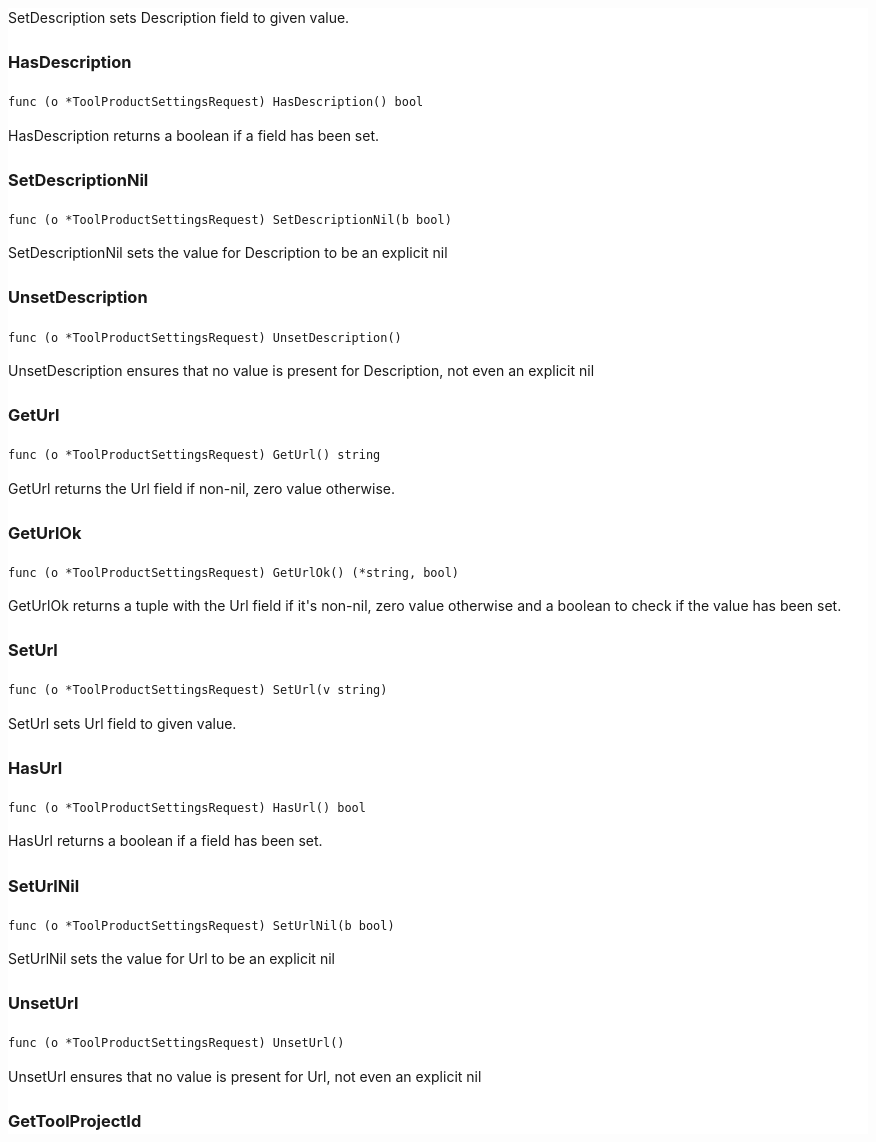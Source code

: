 SetDescription sets Description field to given value.

### HasDescription

`func (o *ToolProductSettingsRequest) HasDescription() bool`

HasDescription returns a boolean if a field has been set.

### SetDescriptionNil

`func (o *ToolProductSettingsRequest) SetDescriptionNil(b bool)`

 SetDescriptionNil sets the value for Description to be an explicit nil

### UnsetDescription
`func (o *ToolProductSettingsRequest) UnsetDescription()`

UnsetDescription ensures that no value is present for Description, not even an explicit nil
### GetUrl

`func (o *ToolProductSettingsRequest) GetUrl() string`

GetUrl returns the Url field if non-nil, zero value otherwise.

### GetUrlOk

`func (o *ToolProductSettingsRequest) GetUrlOk() (*string, bool)`

GetUrlOk returns a tuple with the Url field if it's non-nil, zero value otherwise
and a boolean to check if the value has been set.

### SetUrl

`func (o *ToolProductSettingsRequest) SetUrl(v string)`

SetUrl sets Url field to given value.

### HasUrl

`func (o *ToolProductSettingsRequest) HasUrl() bool`

HasUrl returns a boolean if a field has been set.

### SetUrlNil

`func (o *ToolProductSettingsRequest) SetUrlNil(b bool)`

 SetUrlNil sets the value for Url to be an explicit nil

### UnsetUrl
`func (o *ToolProductSettingsRequest) UnsetUrl()`

UnsetUrl ensures that no value is present for Url, not even an explicit nil
### GetToolProjectId
